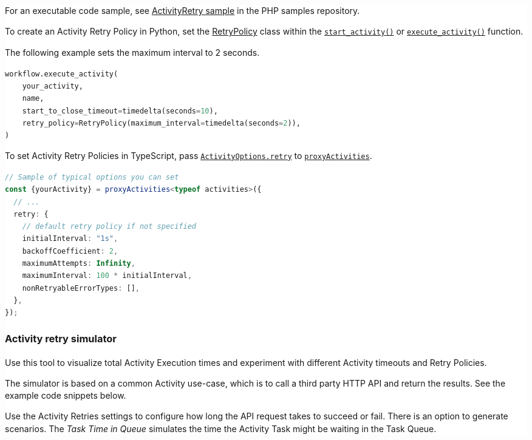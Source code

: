 For an executable code sample, see [ActivityRetry sample](https://github.com/temporalio/samples-php/tree/master/app/src/ActivityRetry) in the PHP samples repository.

</TabItem>
<TabItem value="python">

To create an Activity Retry Policy in Python, set the [RetryPolicy](https://python.temporal.io/temporalio.common.retrypolicy) class within the [`start_activity()`](https://python.temporal.io/temporalio.workflow.html#start_activity) or [`execute_activity()`](https://python.temporal.io/temporalio.workflow.html#execute_activity) function.

The following example sets the maximum interval to 2 seconds.

```python
workflow.execute_activity(
    your_activity,
    name,
    start_to_close_timeout=timedelta(seconds=10),
    retry_policy=RetryPolicy(maximum_interval=timedelta(seconds=2)),
)
```

</TabItem>
<TabItem value="typescript">

To set Activity Retry Policies in TypeScript, pass [`ActivityOptions.retry`](https://typescript.temporal.io/api/interfaces/common.ActivityOptions#retry) to [`proxyActivities`](https://typescript.temporal.io/api/namespaces/workflow/#proxyactivities).

```typescript
// Sample of typical options you can set
const {yourActivity} = proxyActivities<typeof activities>({
  // ...
  retry: {
    // default retry policy if not specified
    initialInterval: "1s",
    backoffCoefficient: 2,
    maximumAttempts: Infinity,
    maximumInterval: 100 * initialInterval,
    nonRetryableErrorTypes: [],
  },
});
```

</TabItem>
</Tabs>

### Activity retry simulator

Use this tool to visualize total Activity Execution times and experiment with different Activity timeouts and Retry Policies.

The simulator is based on a common Activity use-case, which is to call a third party HTTP API and return the results.
See the example code snippets below.

Use the Activity Retries settings to configure how long the API request takes to succeed or fail.
There is an option to generate scenarios.
The _Task Time in Queue_ simulates the time the Activity Task might be waiting in the Task Queue.
